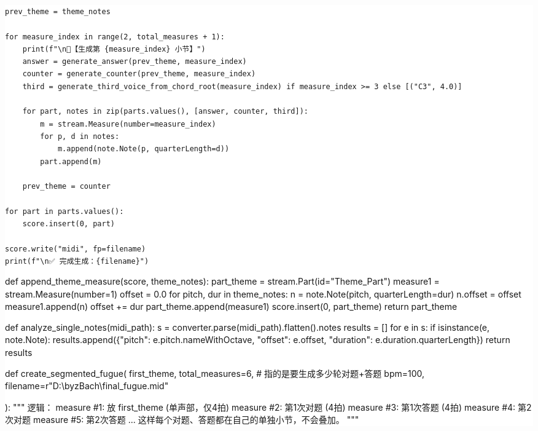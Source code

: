 
    prev_theme = theme_notes

    for measure_index in range(2, total_measures + 1):
        print(f"\n🔸【生成第 {measure_index} 小节】")
        answer = generate_answer(prev_theme, measure_index)
        counter = generate_counter(prev_theme, measure_index)
        third = generate_third_voice_from_chord_root(measure_index) if measure_index >= 3 else [("C3", 4.0)]

        for part, notes in zip(parts.values(), [answer, counter, third]):
            m = stream.Measure(number=measure_index)
            for p, d in notes:
                m.append(note.Note(p, quarterLength=d))
            part.append(m)

        prev_theme = counter

    for part in parts.values():
        score.insert(0, part)

    score.write("midi", fp=filename)
    print(f"\n✅ 完成生成：{filename}")

def append_theme_measure(score, theme_notes):
    part_theme = stream.Part(id="Theme_Part")
    measure1 = stream.Measure(number=1)
    offset = 0.0
    for pitch, dur in theme_notes:
        n = note.Note(pitch, quarterLength=dur)
        n.offset = offset
        measure1.append(n)
        offset += dur
    part_theme.append(measure1)
    score.insert(0, part_theme)
    return part_theme


def analyze_single_notes(midi_path):
    s = converter.parse(midi_path).flatten().notes
    results = []
    for e in s:
        if isinstance(e, note.Note):
            results.append({"pitch": e.pitch.nameWithOctave,
                            "offset": e.offset,
                            "duration": e.duration.quarterLength})
    return results


def create_segmented_fugue(
    first_theme,
    total_measures=6,   # 指的是要生成多少轮对题+答题
    bpm=100,
    filename=r"D:\\byzBach\\final_fugue.mid"


):
    """
    逻辑：
      measure #1: 放 first_theme (单声部，仅4拍)
      measure #2: 第1次对题 (4拍)
      measure #3: 第1次答题 (4拍)
      measure #4: 第2次对题
      measure #5: 第2次答题
      ...
      这样每个对题、答题都在自己的单独小节，不会叠加。
    """
